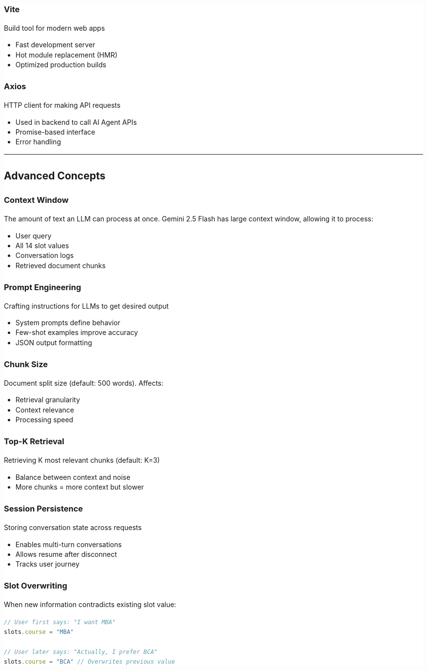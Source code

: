 ### **Vite**
Build tool for modern web apps
- Fast development server
- Hot module replacement (HMR)
- Optimized production builds

### **Axios**
HTTP client for making API requests
- Used in backend to call AI Agent APIs
- Promise-based interface
- Error handling

---

## Advanced Concepts

### **Context Window**
The amount of text an LLM can process at once. Gemini 2.5 Flash has large context window, allowing it to process:
- User query
- All 14 slot values
- Conversation logs
- Retrieved document chunks

### **Prompt Engineering**
Crafting instructions for LLMs to get desired output
- System prompts define behavior
- Few-shot examples improve accuracy
- JSON output formatting

### **Chunk Size**
Document split size (default: 500 words). Affects:
- Retrieval granularity
- Context relevance
- Processing speed

### **Top-K Retrieval**
Retrieving K most relevant chunks (default: K=3)
- Balance between context and noise
- More chunks = more context but slower

### **Session Persistence**
Storing conversation state across requests
- Enables multi-turn conversations
- Allows resume after disconnect
- Tracks user journey

### **Slot Overwriting**
When new information contradicts existing slot value:
```javascript
// User first says: "I want MBA"
slots.course = "MBA"

// User later says: "Actually, I prefer BCA"
slots.course = "BCA" // Overwrites previous value
```
